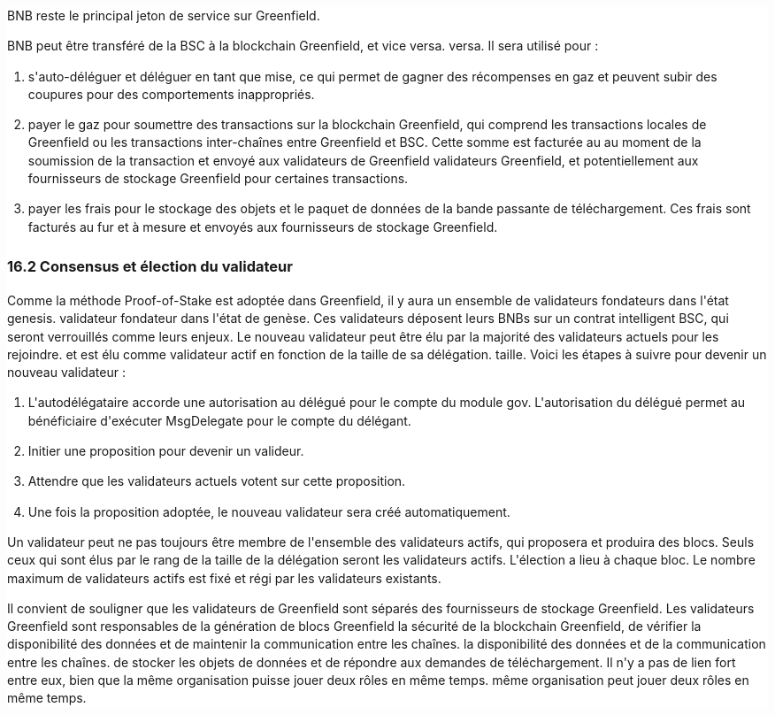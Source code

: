BNB reste le principal jeton de service sur Greenfield.

BNB peut être transféré de la BSC à la blockchain Greenfield, et vice versa.
versa. Il sera utilisé pour :

1. s'auto-déléguer et déléguer en tant que mise, ce qui permet de gagner des récompenses en gaz et
   peuvent subir des coupures pour des comportements inappropriés.

2. payer le gaz pour soumettre des transactions sur la blockchain Greenfield,
   qui comprend les transactions locales de Greenfield ou les transactions inter-chaînes
   entre Greenfield et BSC. Cette somme est facturée au
   au moment de la soumission de la transaction et envoyé aux validateurs de Greenfield
   validateurs Greenfield, et potentiellement aux fournisseurs de stockage Greenfield pour certaines
   transactions.

3. payer les frais pour le stockage des objets et le paquet de données de la bande passante de téléchargement.
   Ces frais sont facturés au fur et à mesure et envoyés aux fournisseurs de stockage Greenfield.

### 16.2 Consensus et élection du validateur

Comme la méthode Proof-of-Stake est adoptée dans Greenfield, il y aura un ensemble de validateurs fondateurs dans l'état genesis.
validateur fondateur dans l'état de genèse. Ces validateurs déposent leurs BNBs
sur un contrat intelligent BSC, qui seront verrouillés comme leurs enjeux. Le nouveau
validateur peut être élu par la majorité des validateurs actuels pour les rejoindre.
et est élu comme validateur actif en fonction de la taille de sa délégation.
taille. Voici les étapes à suivre pour devenir un nouveau validateur :

1. L'autodélégataire accorde une autorisation au délégué pour le compte du module gov. L'autorisation du délégué
   permet au bénéficiaire d'exécuter MsgDelegate pour le compte du délégant.

2. Initier une proposition pour devenir un valideur.

3. Attendre que les validateurs actuels votent sur cette proposition.

4. Une fois la proposition adoptée, le nouveau validateur sera créé automatiquement.

Un validateur peut ne pas toujours être membre de l'ensemble des validateurs actifs,
qui proposera et produira des blocs. Seuls ceux qui sont élus par le rang
de la taille de la délégation seront les validateurs actifs. L'élection a lieu
à chaque bloc. Le nombre maximum de validateurs actifs est fixé et régi par
les validateurs existants.

Il convient de souligner que les validateurs de Greenfield sont séparés
des fournisseurs de stockage Greenfield. 
Les validateurs Greenfield sont responsables de la génération de blocs Greenfield
la sécurité de la blockchain Greenfield, de vérifier la disponibilité des données et de maintenir la communication entre les chaînes.
la disponibilité des données et de la communication entre les chaînes.
de stocker les objets de données et de répondre aux demandes de téléchargement.
Il n'y a pas de lien fort entre eux, bien que la même organisation puisse jouer deux rôles en même temps.
même organisation peut jouer deux rôles en même temps.
